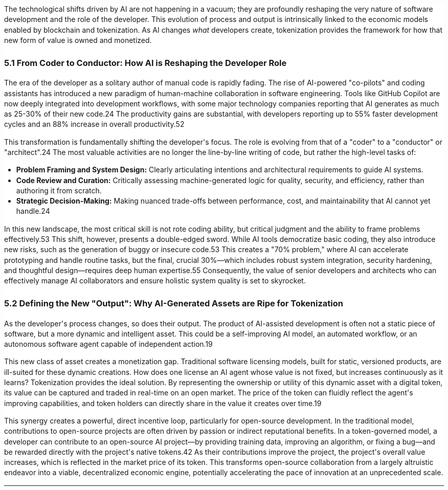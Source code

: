 The technological shifts driven by AI are not happening in a vacuum; they are profoundly reshaping the very nature of software development and the role of the developer. This evolution of process and output is intrinsically linked to the economic models enabled by blockchain and tokenization. As AI changes *what* developers create, tokenization provides the framework for how that new form of value is owned and monetized.

### **5.1 From Coder to Conductor: How AI is Reshaping the Developer Role**

The era of the developer as a solitary author of manual code is rapidly fading. The rise of AI-powered "co-pilots" and coding assistants has introduced a new paradigm of human-machine collaboration in software engineering. Tools like GitHub Copilot are now deeply integrated into development workflows, with some major technology companies reporting that AI generates as much as 25-30% of their new code.24 The productivity gains are substantial, with developers reporting up to 55% faster development cycles and an 88% increase in overall productivity.52

This transformation is fundamentally shifting the developer's focus. The role is evolving from that of a "coder" to a "conductor" or "architect".24 The most valuable activities are no longer the line-by-line writing of code, but rather the high-level tasks of:

* **Problem Framing and System Design:** Clearly articulating intentions and architectural requirements to guide AI systems.  
* **Code Review and Curation:** Critically assessing machine-generated logic for quality, security, and efficiency, rather than authoring it from scratch.  
* **Strategic Decision-Making:** Making nuanced trade-offs between performance, cost, and maintainability that AI cannot yet handle.24

In this new landscape, the most critical skill is not rote coding ability, but critical judgment and the ability to frame problems effectively.53 This shift, however, presents a double-edged sword. While AI tools democratize basic coding, they also introduce new risks, such as the generation of buggy or insecure code.53 This creates a "70% problem," where AI can accelerate prototyping and handle routine tasks, but the final, crucial 30%—which includes robust system integration, security hardening, and thoughtful design—requires deep human expertise.55 Consequently, the value of senior developers and architects who can effectively manage AI collaborators and ensure holistic system quality is set to skyrocket.

### **5.2 Defining the New "Output": Why AI-Generated Assets are Ripe for Tokenization**

As the developer's process changes, so does their output. The product of AI-assisted development is often not a static piece of software, but a more dynamic and intelligent asset. This could be a self-improving AI model, an automated workflow, or an autonomous software agent capable of independent action.19

This new class of asset creates a monetization gap. Traditional software licensing models, built for static, versioned products, are ill-suited for these dynamic creations. How does one license an AI agent whose value is not fixed, but increases continuously as it learns? Tokenization provides the ideal solution. By representing the ownership or utility of this dynamic asset with a digital token, its value can be captured and traded in real-time on an open market. The price of the token can fluidly reflect the agent's improving capabilities, and token holders can directly share in the value it creates over time.19

This synergy creates a powerful, direct incentive loop, particularly for open-source development. In the traditional model, contributions to open-source projects are often driven by passion or indirect reputational benefits. In a token-governed model, a developer can contribute to an open-source AI project—by providing training data, improving an algorithm, or fixing a bug—and be rewarded directly with the project's native tokens.42 As their contributions improve the project, the project's overall value increases, which is reflected in the market price of its token. This transforms open-source collaboration from a largely altruistic endeavor into a viable, decentralized economic engine, potentially accelerating the pace of innovation at an unprecedented scale.

---